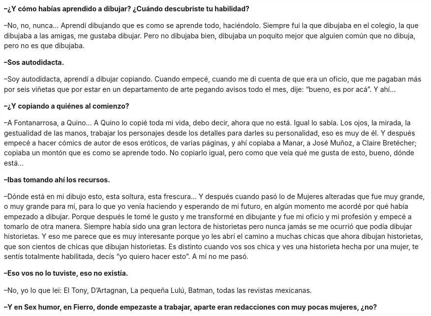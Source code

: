 **–¿Y cómo habías aprendido a dibujar? ¿Cuándo descubriste tu habilidad?**




–No, no, nunca… Aprendí dibujando que es como se aprende todo, haciéndolo. Siempre fui la que dibujaba en el colegio, la que dibujaba a las amigas, me gustaba dibujar. Pero no dibujaba bien, dibujaba un poquito mejor que alguien común que no dibuja, pero no es que dibujaba.




**–Sos autodidacta.**




–Soy autodidacta, aprendí a dibujar copiando. Cuando empecé, cuando me di cuenta de que era un oficio, que me pagaban más por seis viñetas que por estar en un departamento de arte pegando avisos todo el mes, dije: “bueno, es por acá”. Y ahí…




**–¿Y copiando a quiénes al comienzo?**




–A Fontanarrosa, a Quino… A Quino lo copié toda mi vida, debo decir, ahora que no está. Igual lo sabía. Los ojos, la mirada, la gestualidad de las manos, trabajar los personajes desde los detalles para darles su personalidad, eso es muy de él. Y después empecé a hacer cómics de autor de esos eróticos, de varias páginas, y ahí copiaba a Manar, a José Muñoz, a Claire Bretécher; copiaba un montón que es como se aprende todo. No copiarlo igual, pero como que veía qué me gusta de esto, bueno, dónde está…




**–Ibas tomando ahí los recursos.**




–Dónde está en mi dibujo esto, esta soltura, esta frescura… Y después cuando pasó lo de Mujeres alteradas que fue muy grande, o muy grande para mí, para lo que yo venía haciendo y esperando de mi futuro, en algún momento me acordé por qué había empezado a dibujar. Porque después le tomé le gusto y me transformé en dibujante y fue mi oficio y mi profesión y empecé a tomarlo de otra manera. Siempre había sido una gran lectora de historietas pero nunca jamás se me ocurrió que podía dibujar historietas. Y eso me parece que es muy interesante porque yo les abrí el camino a muchas chicas que ahora dibujan historietas, que son cientos de chicas que dibujan historietas. Es distinto cuando vos sos chica y ves una historieta hecha por una mujer, te sentís totalmente habilitada, decís “yo quiero hacer esto”. A mí no me pasó.




**–Eso vos no lo tuviste, eso no existía.**




–No, yo lo que leí: El Tony, D’Artagnan, La pequeña Lulú, Batman, todas las revistas mexicanas.




**–Y en Sex humor, en Fierro, donde empezaste a trabajar, aparte eran redacciones con muy pocas mujeres, ¿no?**
